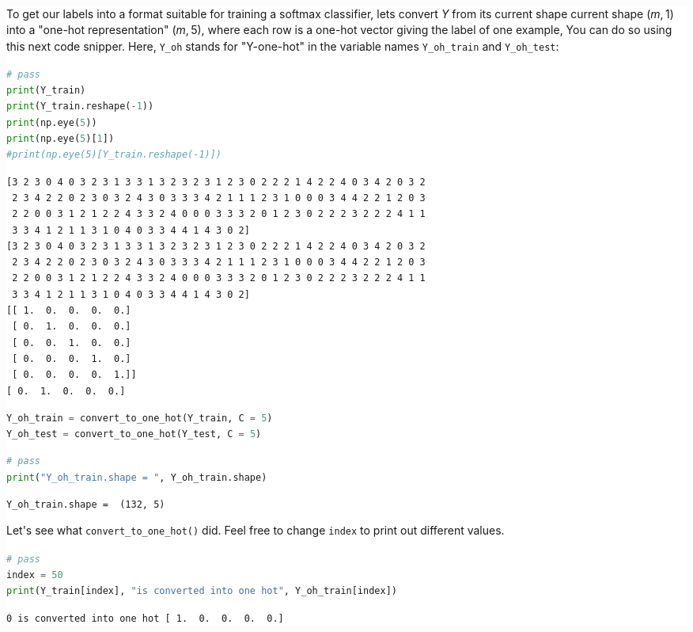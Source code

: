 To get our labels into a format suitable for training a softmax classifier, lets convert $Y$ from its current shape  current shape $(m, 1)$ into a "one-hot representation" $(m, 5)$, where each row is a one-hot vector giving the label of one example, You can do so using this next code snipper. Here, `Y_oh` stands for "Y-one-hot" in the variable names `Y_oh_train` and `Y_oh_test`: 



```python
# pass
print(Y_train)
print(Y_train.reshape(-1))
print(np.eye(5))
print(np.eye(5)[1])
#print(np.eye(5)[Y_train.reshape(-1)])
```

    [3 2 3 0 4 0 3 2 3 1 3 3 1 3 2 3 2 3 1 2 3 0 2 2 2 1 4 2 2 4 0 3 4 2 0 3 2
     2 3 4 2 2 0 2 3 0 3 2 4 3 0 3 3 3 4 2 1 1 1 2 3 1 0 0 0 3 4 4 2 2 1 2 0 3
     2 2 0 0 3 1 2 1 2 2 4 3 3 2 4 0 0 0 3 3 3 2 0 1 2 3 0 2 2 2 3 2 2 2 4 1 1
     3 3 4 1 2 1 1 3 1 0 4 0 3 3 4 4 1 4 3 0 2]
    [3 2 3 0 4 0 3 2 3 1 3 3 1 3 2 3 2 3 1 2 3 0 2 2 2 1 4 2 2 4 0 3 4 2 0 3 2
     2 3 4 2 2 0 2 3 0 3 2 4 3 0 3 3 3 4 2 1 1 1 2 3 1 0 0 0 3 4 4 2 2 1 2 0 3
     2 2 0 0 3 1 2 1 2 2 4 3 3 2 4 0 0 0 3 3 3 2 0 1 2 3 0 2 2 2 3 2 2 2 4 1 1
     3 3 4 1 2 1 1 3 1 0 4 0 3 3 4 4 1 4 3 0 2]
    [[ 1.  0.  0.  0.  0.]
     [ 0.  1.  0.  0.  0.]
     [ 0.  0.  1.  0.  0.]
     [ 0.  0.  0.  1.  0.]
     [ 0.  0.  0.  0.  1.]]
    [ 0.  1.  0.  0.  0.]



```python
Y_oh_train = convert_to_one_hot(Y_train, C = 5)
Y_oh_test = convert_to_one_hot(Y_test, C = 5)
```


```python
# pass
print("Y_oh_train.shape = ", Y_oh_train.shape)
```

    Y_oh_train.shape =  (132, 5)


Let's see what `convert_to_one_hot()` did. Feel free to change `index` to print out different values. 


```python
# pass
index = 50
print(Y_train[index], "is converted into one hot", Y_oh_train[index])
```

    0 is converted into one hot [ 1.  0.  0.  0.  0.]


